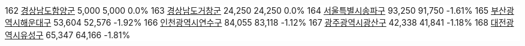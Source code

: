   <tr class="item">
    <td>162</td>
    <td><a href="/apt/경상남도함양군">경상남도함양군</a></td>
    <td>5,000</td>
    <td>5,000</td>
    <td>0.0%</td>
  </tr>

  <tr class="item">
    <td>163</td>
    <td><a href="/apt/경상남도거창군">경상남도거창군</a></td>
    <td>24,250</td>
    <td>24,250</td>
    <td>0.0%</td>
  </tr>

  <tr class="item">
    <td>164</td>
    <td><a href="/apt/서울특별시송파구">서울특별시송파구</a></td>
    <td>93,250</td>
    <td>91,750</td>
    <td>-1.61%</td>
  </tr>

  <tr class="item">
    <td>165</td>
    <td><a href="/apt/부산광역시해운대구">부산광역시해운대구</a></td>
    <td>53,604</td>
    <td>52,576</td>
    <td>-1.92%</td>
  </tr>

  <tr class="item">
    <td>166</td>
    <td><a href="/apt/인천광역시연수구">인천광역시연수구</a></td>
    <td>84,055</td>
    <td>83,118</td>
    <td>-1.12%</td>
  </tr>

  <tr class="item">
    <td>167</td>
    <td><a href="/apt/광주광역시광산구">광주광역시광산구</a></td>
    <td>42,338</td>
    <td>41,841</td>
    <td>-1.18%</td>
  </tr>

  <tr class="item">
    <td>168</td>
    <td><a href="/apt/대전광역시유성구">대전광역시유성구</a></td>
    <td>65,347</td>
    <td>64,166</td>
    <td>-1.81%</td>
  </tr>
